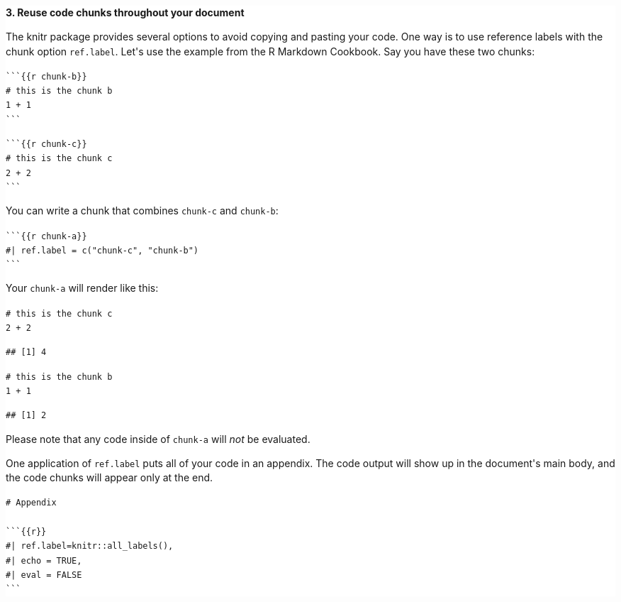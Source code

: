 **3. Reuse code chunks throughout your document**

The knitr package provides several options to avoid copying and pasting your code. One way is to use reference labels with the chunk option `ref.label`. 
Let's use the example from the R Markdown Cookbook. Say you have these two chunks:

````
```{{r chunk-b}}
# this is the chunk b
1 + 1
```
````

````
```{{r chunk-c}}
# this is the chunk c
2 + 2
```
````

You can write a chunk that combines `chunk-c` and `chunk-b`:

````
```{{r chunk-a}}
#| ref.label = c("chunk-c", "chunk-b")
```
````

Your `chunk-a` will render like this:

```{{r}}
# this is the chunk c
2 + 2
```
```
## [1] 4
```

```{{r}}
# this is the chunk b
1 + 1
```
```
## [1] 2
```

Please note that any code inside of `chunk-a` will *not* be evaluated. 

One application of `ref.label` puts all of your code in an appendix. The code output will show up in the document's main body, and the code chunks will appear only at the end.

````
# Appendix

```{{r}}
#| ref.label=knitr::all_labels(),
#| echo = TRUE,
#| eval = FALSE
```
`````
